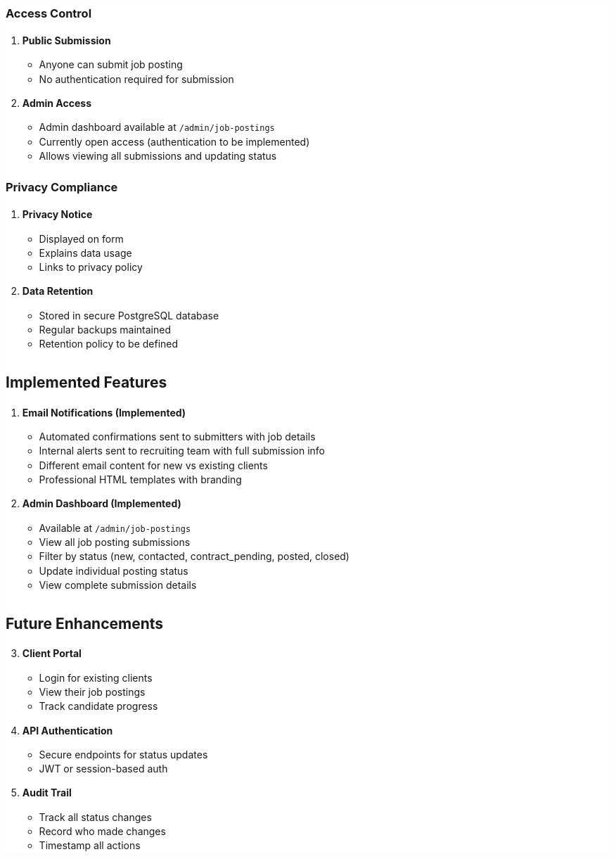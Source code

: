 ### Access Control

1. **Public Submission**
   - Anyone can submit job posting
   - No authentication required for submission

2. **Admin Access**
   - Admin dashboard available at `/admin/job-postings`
   - Currently open access (authentication to be implemented)
   - Allows viewing all submissions and updating status

### Privacy Compliance

1. **Privacy Notice**
   - Displayed on form
   - Explains data usage
   - Links to privacy policy

2. **Data Retention**
   - Stored in secure PostgreSQL database
   - Regular backups maintained
   - Retention policy to be defined

## Implemented Features

1. **Email Notifications (Implemented)**
   - Automated confirmations sent to submitters with job details
   - Internal alerts sent to recruiting team with full submission info
   - Different email content for new vs existing clients
   - Professional HTML templates with branding

2. **Admin Dashboard (Implemented)**
   - Available at `/admin/job-postings`
   - View all job posting submissions
   - Filter by status (new, contacted, contract_pending, posted, closed)
   - Update individual posting status
   - View complete submission details

## Future Enhancements

3. **Client Portal**
   - Login for existing clients
   - View their job postings
   - Track candidate progress

4. **API Authentication**
   - Secure endpoints for status updates
   - JWT or session-based auth

5. **Audit Trail**
   - Track all status changes
   - Record who made changes
   - Timestamp all actions
